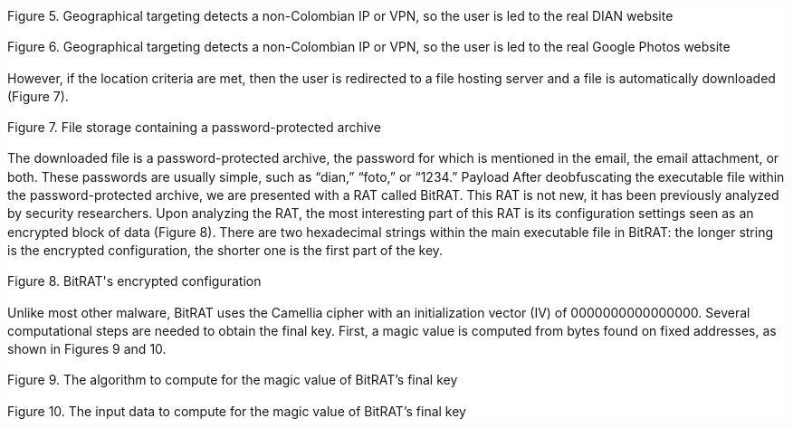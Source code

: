 
Figure 5. Geographical targeting detects a non-Colombian IP or VPN, so the user is led to the real DIAN website







Figure 6. Geographical targeting detects a non-Colombian IP or VPN, so the user is led to the real Google Photos website





However, if the location criteria are met, then the user is redirected to a file hosting server and a file is automatically downloaded (Figure 7).






Figure 7. File storage containing a password-protected archive





The downloaded file is a password-protected archive, the password for which is mentioned in the email, the email attachment, or both. These passwords are usually simple, such as “dian,” “foto,” or “1234.”
Payload
After deobfuscating the executable file within the password-protected archive, we are presented with a RAT called BitRAT. This RAT is not new, it has been previously analyzed by security researchers.
Upon analyzing the RAT, the most interesting part of this RAT is its configuration settings seen as an encrypted block of data (Figure 8). There are two hexadecimal strings within the main executable file in BitRAT: the longer string is the encrypted configuration, the shorter one is the first part of the key.






Figure 8. BitRAT's encrypted configuration





Unlike most other malware, BitRAT uses the Camellia cipher with an initialization vector (IV) of 0000000000000000.
Several computational steps are needed to obtain the final key. First, a magic value is computed from bytes found on fixed addresses, as shown in Figures 9 and 10.






Figure 9. The algorithm to compute for the magic value of BitRAT’s final key







Figure 10. The input data to compute for the magic value of BitRAT’s final key

